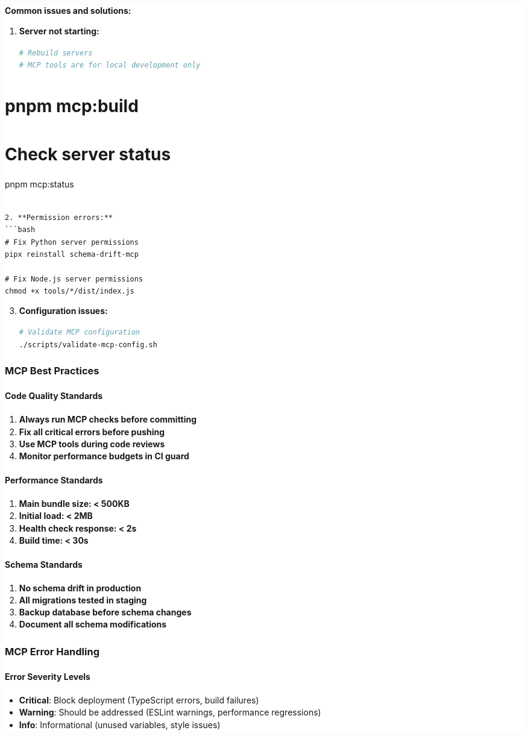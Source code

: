 **Common issues and solutions:**

1. **Server not starting:**
   ```bash
   # Rebuild servers
   # MCP tools are for local development only
# pnpm mcp:build
   
   # Check server status
   pnpm mcp:status
   ```

2. **Permission errors:**
   ```bash
   # Fix Python server permissions
   pipx reinstall schema-drift-mcp
   
   # Fix Node.js server permissions
   chmod +x tools/*/dist/index.js
   ```

3. **Configuration issues:**
   ```bash
   # Validate MCP configuration
   ./scripts/validate-mcp-config.sh
   ```

### MCP Best Practices

#### Code Quality Standards

1. **Always run MCP checks before committing**
2. **Fix all critical errors before pushing**
3. **Use MCP tools during code reviews**
4. **Monitor performance budgets in CI guard**

#### Performance Standards

1. **Main bundle size: < 500KB**
2. **Initial load: < 2MB**
3. **Health check response: < 2s**
4. **Build time: < 30s**

#### Schema Standards

1. **No schema drift in production**
2. **All migrations tested in staging**
3. **Backup database before schema changes**
4. **Document all schema modifications**

### MCP Error Handling

#### Error Severity Levels

- **Critical**: Block deployment (TypeScript errors, build failures)
- **Warning**: Should be addressed (ESLint warnings, performance regressions)
- **Info**: Informational (unused variables, style issues)

